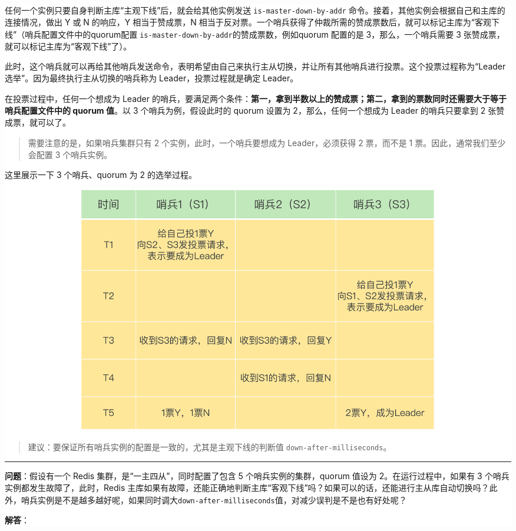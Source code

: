 任何一个实例只要自身判断主库“主观下线”后，就会给其他实例发送 `is-master-down-by-addr` 命令。接着，其他实例会根据自己和主库的连接情况，做出 Y 或 N 的响应，Y 相当于赞成票，N 相当于反对票。一个哨兵获得了仲裁所需的赞成票数后，就可以标记主库为“客观下线”（哨兵配置文件中的quorum配置 `is-master-down-by-addr`的赞成票数，例如quorum 配置的是 3，那么，一个哨兵需要 3 张赞成票，就可以标记主库为“客观下线”了）。

此时，这个哨兵就可以再给其他哨兵发送命令，表明希望由自己来执行主从切换，并让所有其他哨兵进行投票。这个投票过程称为“Leader 选举”。因为最终执行主从切换的哨兵称为 Leader，投票过程就是确定 Leader。

在投票过程中，任何一个想成为 Leader 的哨兵，要满足两个条件：**第一，拿到半数以上的赞成票；第二，拿到的票数同时还需要大于等于哨兵配置文件中的 quorum 值**。以 3 个哨兵为例，假设此时的 quorum 设置为 2，那么，任何一个想成为 Leader 的哨兵只要拿到 2 张赞成票，就可以了。

> 需要注意的是，如果哨兵集群只有 2 个实例，此时，一个哨兵要想成为 Leader，必须获得 2 票，而不是 1 票。因此，通常我们至少会配置 3 个哨兵实例。

这里展示一下 3 个哨兵、quorum 为 2 的选举过程。

<div align="center"> <img src="..\..\images\redis\哨兵选举.jpg" width="600px"></div>

> 建议：要保证所有哨兵实例的配置是一致的，尤其是主观下线的判断值 `down-after-milliseconds`。

------

**问题**：假设有一个 Redis 集群，是“一主四从”，同时配置了包含 5 个哨兵实例的集群，quorum 值设为 2。在运行过程中，如果有 3 个哨兵实例都发生故障了，此时，Redis 主库如果有故障，还能正确地判断主库“客观下线”吗？如果可以的话，还能进行主从库自动切换吗？此外，哨兵实例是不是越多越好呢，如果同时调大`down-after-milliseconds`值，对减少误判是不是也有好处呢？

**解答**：
